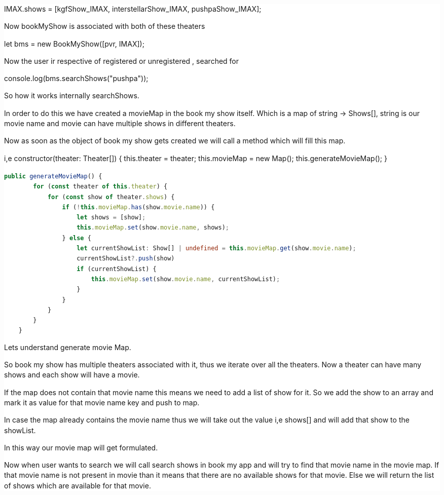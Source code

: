 IMAX.shows = [kgfShow_IMAX, interstellarShow_IMAX, pushpaShow_IMAX];

Now bookMyShow is associated with both of these theaters

let bms = new BookMyShow([pvr, IMAX]);

Now the user ir respective of registered or unregistered , searched for 

console.log(bms.searchShows("pushpa"));

So how it works internally searchShows.


In order to do this we have created a movieMap in the book my show itself. Which is a map of 
string -> Shows[], string is our movie name and movie can have multiple shows in different theaters.

Now as soon as the object of book my show gets created we will call a method which will fill this map.

i,e constructor(theater: Theater[]) {
        this.theater = theater;
        this.movieMap = new Map();
        this.generateMovieMap();
    }

```typescript
public generateMovieMap() {
        for (const theater of this.theater) {
            for (const show of theater.shows) {
                if (!this.movieMap.has(show.movie.name)) {
                    let shows = [show];
                    this.movieMap.set(show.movie.name, shows);
                } else {
                    let currentShowList: Show[] | undefined = this.movieMap.get(show.movie.name);
                    currentShowList?.push(show)
                    if (currentShowList) {
                        this.movieMap.set(show.movie.name, currentShowList);
                    }
                }
            }
        }
    }
```

Lets understand generate movie Map.

So book my show has multiple theaters associated with it, thus we iterate over all the theaters.
Now a theater can have many shows and each show will have a movie.

If the map does not contain that movie name this means we need to add a list of show for it.
So we add the show to an array and mark it as value for that movie name key and push to map.

In case the map already contains the movie name thus we will take out the value i,e shows[]
and will add that show to the showList.

In this way our movie map will get formulated.

Now when user wants to search we will call search shows in book my app and will try to find that
movie name in the movie map. If that movie name is not present in movie than it means that there are no 
available shows for that movie.
Else we will return the list of shows which are available for that movie.
